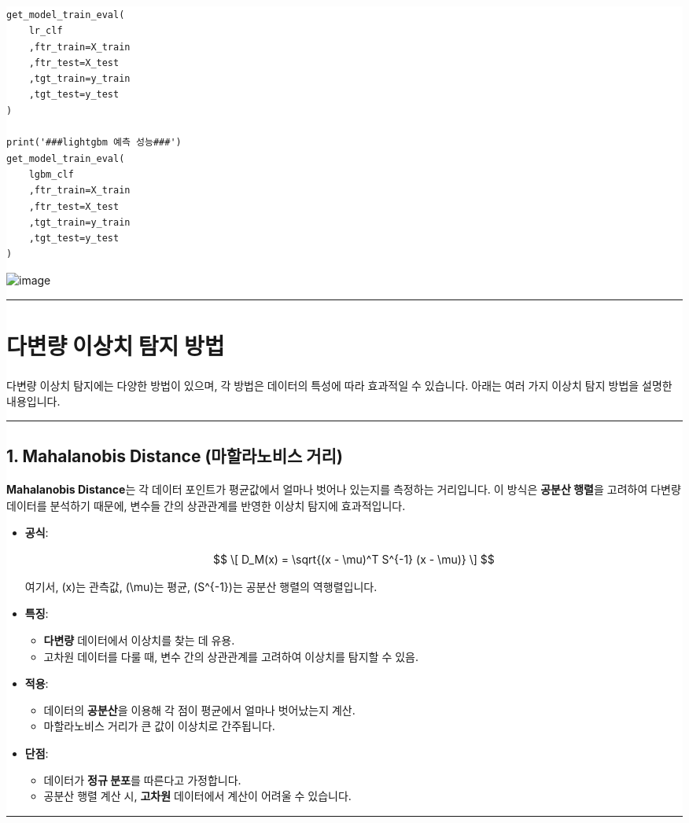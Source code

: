 ```
get_model_train_eval(
    lr_clf
    ,ftr_train=X_train
    ,ftr_test=X_test
    ,tgt_train=y_train
    ,tgt_test=y_test
)

print('###lightgbm 예측 성능###')
get_model_train_eval(
    lgbm_clf
    ,ftr_train=X_train
    ,ftr_test=X_test
    ,tgt_train=y_train
    ,tgt_test=y_test
)
```
![image](https://github.com/user-attachments/assets/43c1db71-a663-499f-a2c0-b7e8122ebb50)

---
# 다변량 이상치 탐지 방법

다변량 이상치 탐지에는 다양한 방법이 있으며, 각 방법은 데이터의 특성에 따라 효과적일 수 있습니다. 아래는 여러 가지 이상치 탐지 방법을 설명한 내용입니다.

---

## 1. Mahalanobis Distance (마할라노비스 거리)
**Mahalanobis Distance**는 각 데이터 포인트가 평균값에서 얼마나 벗어나 있는지를 측정하는 거리입니다. 이 방식은 **공분산 행렬**을 고려하여 다변량 데이터를 분석하기 때문에, 변수들 간의 상관관계를 반영한 이상치 탐지에 효과적입니다.

- **공식**:
  
  $$
  \[
  D_M(x) = \sqrt{(x - \mu)^T S^{-1} (x - \mu)}
  \]
  $$
  
  여기서, \(x\)는 관측값, \(\mu\)는 평균, \(S^{-1}\)는 공분산 행렬의 역행렬입니다.
  
- **특징**:
  - **다변량** 데이터에서 이상치를 찾는 데 유용.
  - 고차원 데이터를 다룰 때, 변수 간의 상관관계를 고려하여 이상치를 탐지할 수 있음.
  
- **적용**:
  - 데이터의 **공분산**을 이용해 각 점이 평균에서 얼마나 벗어났는지 계산.
  - 마할라노비스 거리가 큰 값이 이상치로 간주됩니다.
  
- **단점**:
  - 데이터가 **정규 분포**를 따른다고 가정합니다.
  - 공분산 행렬 계산 시, **고차원** 데이터에서 계산이 어려울 수 있습니다.

---